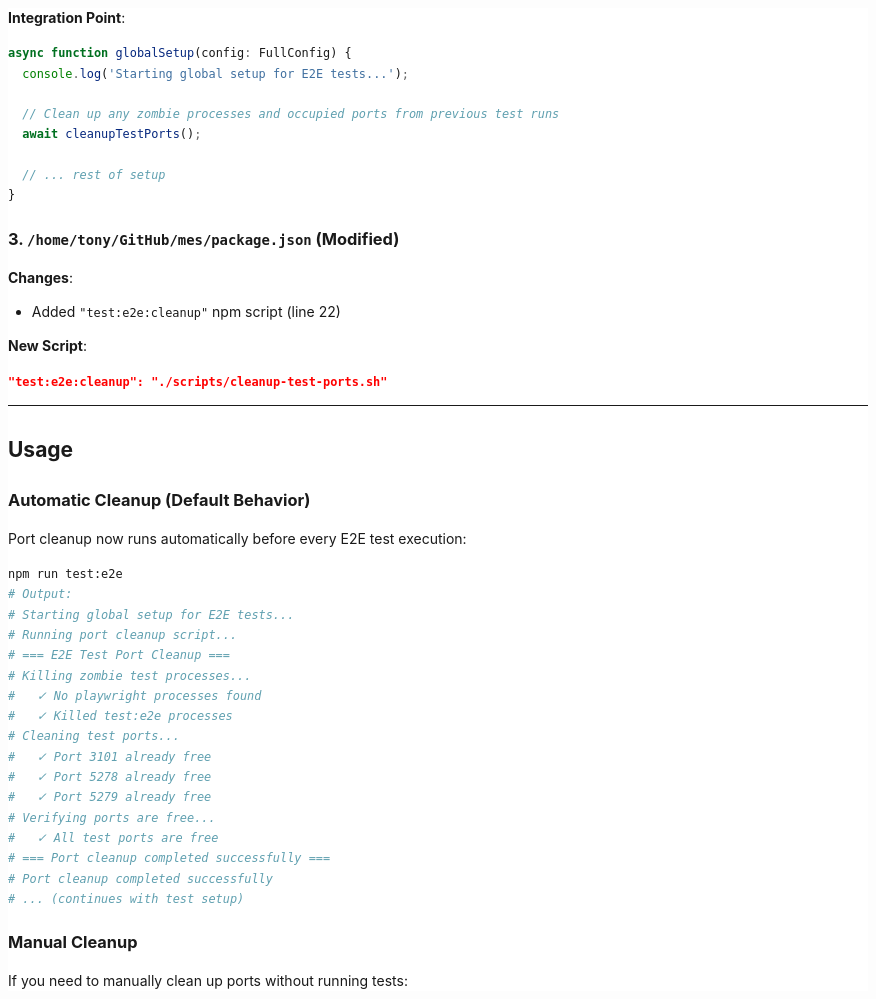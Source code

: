 **Integration Point**:
```typescript
async function globalSetup(config: FullConfig) {
  console.log('Starting global setup for E2E tests...');

  // Clean up any zombie processes and occupied ports from previous test runs
  await cleanupTestPorts();

  // ... rest of setup
}
```

### 3. `/home/tony/GitHub/mes/package.json` (Modified)

**Changes**:
- Added `"test:e2e:cleanup"` npm script (line 22)

**New Script**:
```json
"test:e2e:cleanup": "./scripts/cleanup-test-ports.sh"
```

---

## Usage

### Automatic Cleanup (Default Behavior)

Port cleanup now runs automatically before every E2E test execution:

```bash
npm run test:e2e
# Output:
# Starting global setup for E2E tests...
# Running port cleanup script...
# === E2E Test Port Cleanup ===
# Killing zombie test processes...
#   ✓ No playwright processes found
#   ✓ Killed test:e2e processes
# Cleaning test ports...
#   ✓ Port 3101 already free
#   ✓ Port 5278 already free
#   ✓ Port 5279 already free
# Verifying ports are free...
#   ✓ All test ports are free
# === Port cleanup completed successfully ===
# Port cleanup completed successfully
# ... (continues with test setup)
```

### Manual Cleanup

If you need to manually clean up ports without running tests:

